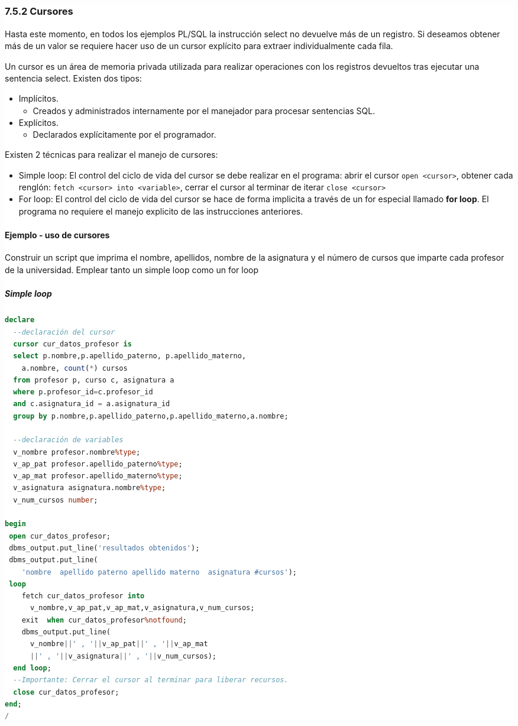 ### 7.5.2 Cursores

Hasta este momento, en todos los ejemplos PL/SQL la instrucción select no devuelve más de
un registro. Si deseamos obtener más de un valor se requiere hacer uso de un cursor
explícito para extraer individualmente cada fila.

Un cursor es un área de memoria privada utilizada para realizar operaciones con los
registros devueltos tras ejecutar una sentencia select. Existen dos tipos:

* Implícitos.
  * Creados y administrados internamente por el manejador para procesar sentencias SQL.
* Explícitos.
  * Declarados explícitamente por el programador.

Existen 2 técnicas para realizar el manejo de cursores:

* Simple loop:  El control del ciclo de vida del cursor se debe realizar en el programa:
  abrir el cursor `open <cursor>`,  obtener cada renglón: `fetch <cursor> into <variable>`,
  cerrar el cursor al terminar de iterar  `close <cursor>`
* For loop:  El control del ciclo de vida del cursor se hace de forma implicita a través
  de un for especial llamado **for loop**. El programa no requiere el manejo explicito
  de las instrucciones anteriores.

#### Ejemplo - uso de cursores

Construir un script que imprima el nombre, apellidos, nombre de la asignatura y el número
de cursos que imparte cada profesor de la universidad.  Emplear tanto un simple loop como
un for loop

##### Simple loop

```sql
declare
  --declaración del cursor
  cursor cur_datos_profesor is
  select p.nombre,p.apellido_paterno, p.apellido_materno,
    a.nombre, count(*) cursos
  from profesor p, curso c, asignatura a 
  where p.profesor_id=c.profesor_id 
  and c.asignatura_id = a.asignatura_id 
  group by p.nombre,p.apellido_paterno,p.apellido_materno,a.nombre;
 
  --declaración de variables 
  v_nombre profesor.nombre%type;
  v_ap_pat profesor.apellido_paterno%type;
  v_ap_mat profesor.apellido_materno%type;
  v_asignatura asignatura.nombre%type;
  v_num_cursos number;
 
begin
 open cur_datos_profesor;
 dbms_output.put_line('resultados obtenidos');
 dbms_output.put_line(
    'nombre  apellido paterno apellido materno  asignatura #cursos');
 loop 
    fetch cur_datos_profesor into 
      v_nombre,v_ap_pat,v_ap_mat,v_asignatura,v_num_cursos;
    exit  when cur_datos_profesor%notfound;
    dbms_output.put_line(
      v_nombre||' , '||v_ap_pat||' , '||v_ap_mat
      ||' , '||v_asignatura||' , '||v_num_cursos); 
  end loop;
  --Importante: Cerrar el cursor al terminar para liberar recursos.
  close cur_datos_profesor;
end;
/
```